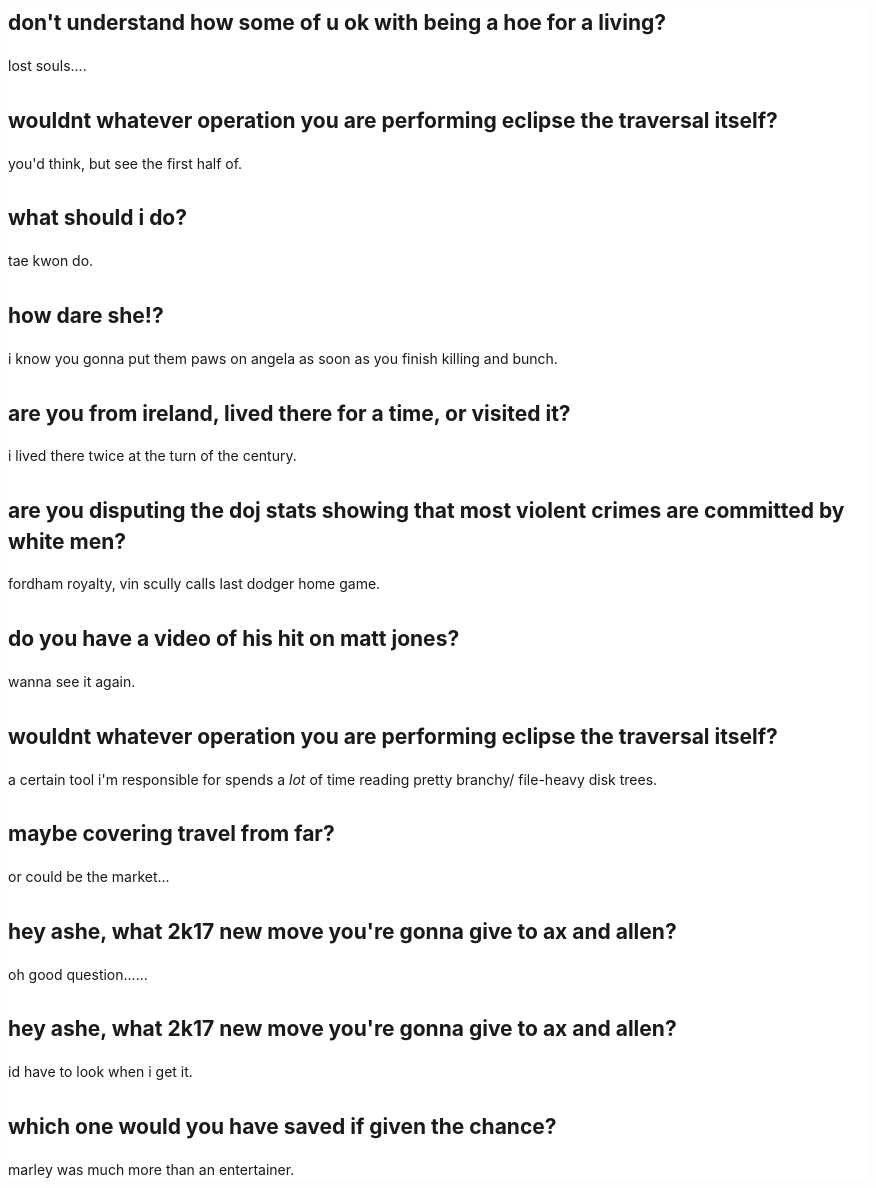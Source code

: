 ## don't understand how some of u ok with being a hoe for a living?
lost souls....

## wouldnt whatever operation you are performing eclipse the traversal itself?
you'd think, but see the first half of.

## what should i do?
tae kwon do.

## how dare she!?
i know you gonna put them paws on angela as soon as you finish killing and bunch.

## are you from ireland, lived there for a time, or visited it?
i lived there twice at the turn of the century.

## are you disputing the doj stats showing that most violent crimes are committed by white men?
fordham royalty, vin scully calls last dodger home game.

## do you have a video of his hit on matt jones?
wanna see it again.

## wouldnt whatever operation you are performing eclipse the traversal itself?
a certain tool i'm responsible for spends a _lot_ of time reading pretty branchy/ file-heavy disk trees.

## maybe covering travel from far?
or could be the market...

## hey ashe, what 2k17 new move you're gonna give to ax and allen?
oh good question......

## hey ashe, what 2k17 new move you're gonna give to ax and allen?
id have to look when i get it.

## which one would you have saved if given the chance?
marley was much more than an entertainer.
